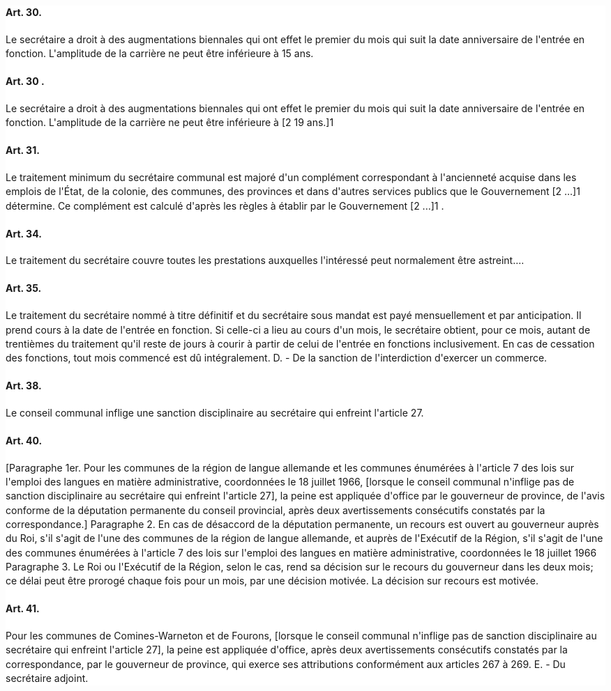 #### Art. 30. 
Le secrétaire a droit à des augmentations biennales qui ont effet le premier du mois qui suit la date anniversaire de l'entrée en fonction. L'amplitude de la carrière ne peut être inférieure à 15 ans.

#### Art. 30 .
Le secrétaire a droit à des augmentations biennales qui ont effet le premier du mois qui suit la date anniversaire de l'entrée en fonction. L'amplitude de la carrière ne peut être inférieure à [2 19 ans.]1

#### Art. 31.
Le traitement minimum du secrétaire communal est majoré d'un complément correspondant à l'ancienneté acquise dans les emplois de l'État, de la colonie, des communes, des provinces et dans d'autres services publics que le Gouvernement [2 ...]1 détermine. Ce complément est calculé d'après les règles à établir par le Gouvernement [2 ...]1 .

#### Art. 34. 
Le traitement du secrétaire couvre toutes les prestations auxquelles l'intéressé peut normalement être astreint....

#### Art. 35. 
Le traitement du secrétaire nommé à titre définitif et du secrétaire sous mandat est payé mensuellement et par anticipation. Il prend cours à la date de l'entrée en fonction. Si celle-ci a lieu au cours d'un mois, le secrétaire obtient, pour ce mois, autant de trentièmes du traitement qu'il reste de jours à courir à partir de celui de l'entrée en fonctions inclusivement. En cas de cessation des fonctions, tout mois commencé est dû intégralement.
D. - De la sanction de l'interdiction d'exercer un commerce.

#### Art. 38.  
Le conseil communal inflige une sanction disciplinaire au secrétaire qui enfreint l'article 27.

#### Art. 40.  
[Paragraphe 1er. Pour les communes de la région de langue allemande et les communes énumérées à l'article 7 des lois sur l'emploi des langues en matière administrative, coordonnées le 18 juillet 1966, [lorsque le conseil communal n'inflige pas de sanction disciplinaire au secrétaire qui enfreint l'article 27], la peine est appliquée d'office par le gouverneur de province, de l'avis conforme de la députation permanente du conseil provincial, après deux avertissements consécutifs constatés par la correspondance.]
Paragraphe 2. En cas de désaccord de la députation permanente, un recours est ouvert au gouverneur auprès du Roi, s'il s'agit de l'une des communes de la région de langue allemande, et auprès de l'Exécutif de la Région, s'il s'agit de l'une des communes énumérées à l'article 7 des lois sur l'emploi des langues en matière administrative, coordonnées le 18 juillet 1966
Paragraphe 3. Le Roi ou l'Exécutif de la Région, selon le cas, rend sa décision sur le recours du gouverneur dans les deux mois; ce délai peut être prorogé chaque fois pour un mois, par une décision motivée.
La décision sur recours est motivée.

#### Art. 41.  
Pour les communes de Comines-Warneton et de Fourons, [lorsque le conseil communal n'inflige pas de sanction disciplinaire au secrétaire qui enfreint l'article 27], la peine est appliquée d'office, après deux avertissements consécutifs constatés par la correspondance, par le gouverneur de province, qui exerce ses attributions conformément aux articles 267 à 269.
E. - Du secrétaire adjoint.
